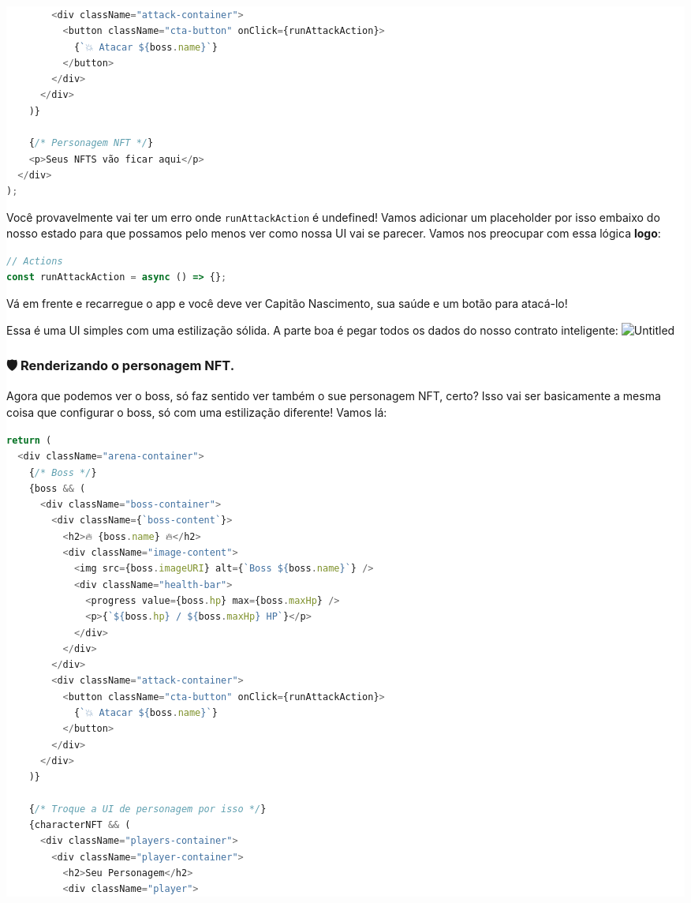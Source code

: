 ```javascript
        <div className="attack-container">
          <button className="cta-button" onClick={runAttackAction}>
            {`💥 Atacar ${boss.name}`}
          </button>
        </div>
      </div>
    )}

    {/* Personagem NFT */}
    <p>Seus NFTS vão ficar aqui</p>
  </div>
);
```

Você provavelmente vai ter um erro onde `runAttackAction` é undefined! Vamos adicionar um placeholder por isso embaixo do nosso estado para que possamos pelo menos ver como nossa UI vai se parecer. Vamos nos preocupar com essa lógica **logo**:

```javascript
// Actions
const runAttackAction = async () => {};
```

Vá em frente e recarregue o app e você deve ver Capitão Nascimento, sua saúde e um botão para atacá-lo!

Essa é uma UI simples com uma estilização sólida. A parte boa é pegar todos os dados do nosso contrato inteligente:
![Untitled](https://i.imgur.com/jWJT68P.png)

### 🛡 Renderizando o personagem NFT.

Agora que podemos ver o boss, só faz sentido ver também o sue personagem NFT, certo? Isso vai ser basicamente a mesma coisa que configurar o boss, só com uma estilização diferente! Vamos lá:

```javascript
return (
  <div className="arena-container">
    {/* Boss */}
    {boss && (
      <div className="boss-container">
        <div className={`boss-content`}>
          <h2>🔥 {boss.name} 🔥</h2>
          <div className="image-content">
            <img src={boss.imageURI} alt={`Boss ${boss.name}`} />
            <div className="health-bar">
              <progress value={boss.hp} max={boss.maxHp} />
              <p>{`${boss.hp} / ${boss.maxHp} HP`}</p>
            </div>
          </div>
        </div>
        <div className="attack-container">
          <button className="cta-button" onClick={runAttackAction}>
            {`💥 Atacar ${boss.name}`}
          </button>
        </div>
      </div>
    )}

    {/* Troque a UI de personagem por isso */}
    {characterNFT && (
      <div className="players-container">
        <div className="player-container">
          <h2>Seu Personagem</h2>
          <div className="player">
```